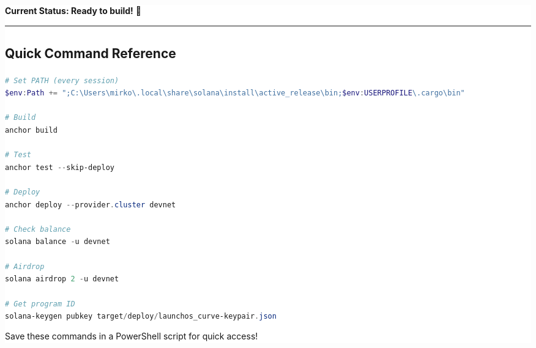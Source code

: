 **Current Status: Ready to build!** 🚀

---

## Quick Command Reference

```powershell
# Set PATH (every session)
$env:Path += ";C:\Users\mirko\.local\share\solana\install\active_release\bin;$env:USERPROFILE\.cargo\bin"

# Build
anchor build

# Test
anchor test --skip-deploy

# Deploy
anchor deploy --provider.cluster devnet

# Check balance
solana balance -u devnet

# Airdrop
solana airdrop 2 -u devnet

# Get program ID
solana-keygen pubkey target/deploy/launchos_curve-keypair.json
```

Save these commands in a PowerShell script for quick access!
